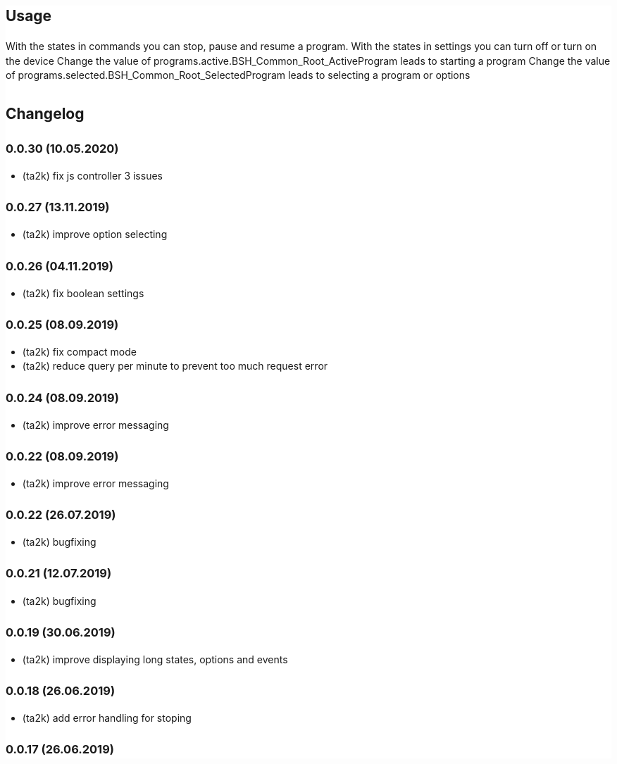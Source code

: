 ## Usage

With the states in commands you can stop, pause and resume a program.
With the states in settings you can turn off or turn on the device
Change the value of programs.active.BSH_Common_Root_ActiveProgram leads to starting a program
Change the value of programs.selected.BSH_Common_Root_SelectedProgram leads to selecting a program or options

## Changelog

### 0.0.30 (10.05.2020)

-   (ta2k) fix js controller 3 issues

### 0.0.27 (13.11.2019)

-   (ta2k) improve option selecting

### 0.0.26 (04.11.2019)

-   (ta2k) fix boolean settings

### 0.0.25 (08.09.2019)

-   (ta2k) fix compact mode
-   (ta2k) reduce query per minute to prevent too much request error

### 0.0.24 (08.09.2019)

-   (ta2k) improve error messaging

### 0.0.22 (08.09.2019)

-   (ta2k) improve error messaging

### 0.0.22 (26.07.2019)

-   (ta2k) bugfixing

### 0.0.21 (12.07.2019)

-   (ta2k) bugfixing

### 0.0.19 (30.06.2019)

-   (ta2k) improve displaying long states, options and events

### 0.0.18 (26.06.2019)

-   (ta2k) add error handling for stoping

### 0.0.17 (26.06.2019)
